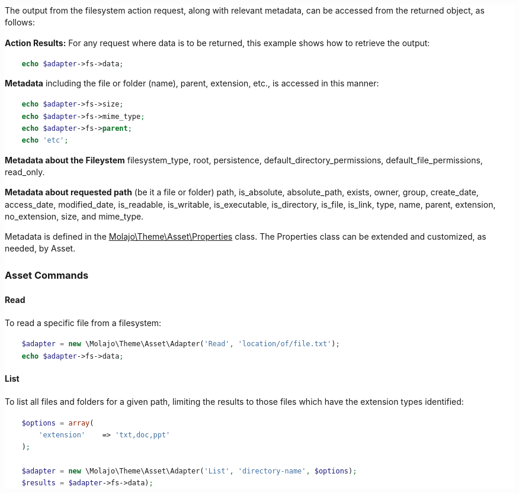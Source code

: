 The output from the filesystem action request, along with relevant metadata, can be accessed from the returned
object, as follows:

**Action Results:** For any request where data is to be returned, this example shows how to retrieve the output:

```php
    echo $adapter->fs->data;
```

**Metadata** including the file or folder (name), parent, extension, etc., is accessed in this manner:

```php
    echo $adapter->fs->size;
    echo $adapter->fs->mime_type;
    echo $adapter->fs->parent;
    echo 'etc';
```
**Metadata about the Fileystem** filesystem_type, root, persistence, default_directory_permissions,
default_file_permissions, read_only.

**Metadata about requested path** (be it a file or folder) path, is_absolute, absolute_path, exists, owner,
group, create_date, access_date, modified_date, is_readable, is_writable, is_executable, is_directory,
is_file, is_link, type, name, parent, extension, no_extension, size, and mime_type.

Metadata is defined in the [Molajo\Theme\Asset\Properties](https://github.com/Molajo/Asset/blob/master/src/Molajo/Asset/Handler/AssetHandler.php) class. The Properties
class can be extended and customized, as needed, by Asset.

### Asset Commands ###

#### Read ####

To read a specific file from a filesystem:

```php
    $adapter = new \Molajo\Theme\Asset\Adapter('Read', 'location/of/file.txt');
    echo $adapter->fs->data;
```

#### List

To list all files and folders for a given path, limiting the results to those files which
have the extension types identified:

```php
    $options = array(
        'extension'    => 'txt,doc,ppt'
    );

    $adapter = new \Molajo\Theme\Asset\Adapter('List', 'directory-name', $options);
    $results = $adapter->fs->data);
```

